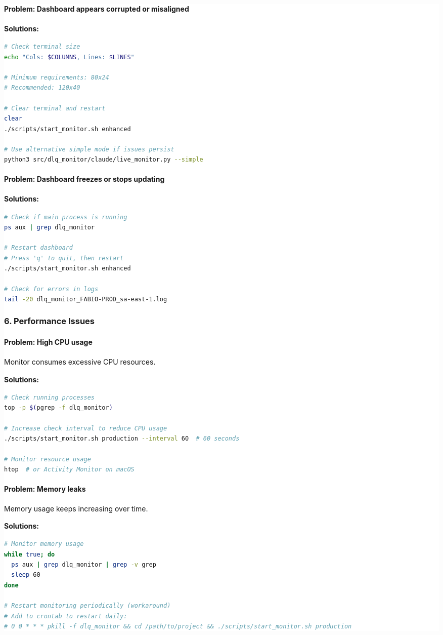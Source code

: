 #### Problem: Dashboard appears corrupted or misaligned
**Solutions:**
```bash
# Check terminal size
echo "Cols: $COLUMNS, Lines: $LINES"

# Minimum requirements: 80x24
# Recommended: 120x40

# Clear terminal and restart
clear
./scripts/start_monitor.sh enhanced

# Use alternative simple mode if issues persist
python3 src/dlq_monitor/claude/live_monitor.py --simple
```

#### Problem: Dashboard freezes or stops updating
**Solutions:**
```bash
# Check if main process is running
ps aux | grep dlq_monitor

# Restart dashboard
# Press 'q' to quit, then restart
./scripts/start_monitor.sh enhanced

# Check for errors in logs
tail -20 dlq_monitor_FABIO-PROD_sa-east-1.log
```

### 6. Performance Issues

#### Problem: High CPU usage
Monitor consumes excessive CPU resources.

**Solutions:**
```bash
# Check running processes
top -p $(pgrep -f dlq_monitor)

# Increase check interval to reduce CPU usage
./scripts/start_monitor.sh production --interval 60  # 60 seconds

# Monitor resource usage
htop  # or Activity Monitor on macOS
```

#### Problem: Memory leaks
Memory usage keeps increasing over time.

**Solutions:**
```bash
# Monitor memory usage
while true; do
  ps aux | grep dlq_monitor | grep -v grep
  sleep 60
done

# Restart monitoring periodically (workaround)
# Add to crontab to restart daily:
# 0 0 * * * pkill -f dlq_monitor && cd /path/to/project && ./scripts/start_monitor.sh production
```
